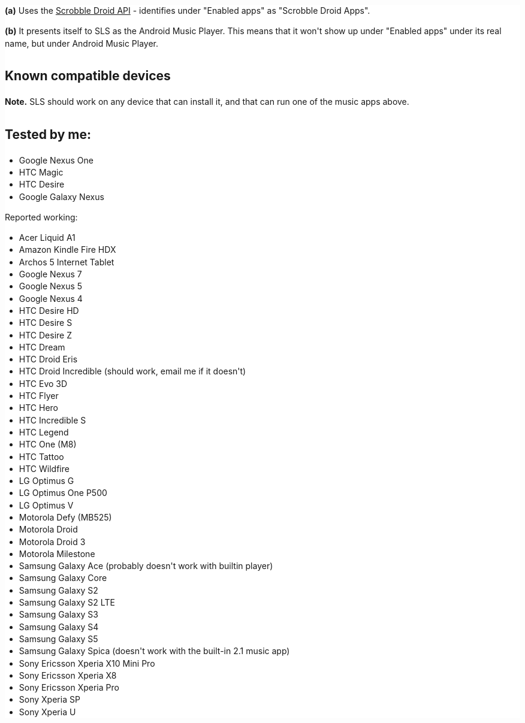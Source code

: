 **(a)** Uses the [Scrobble Droid API](http://code.google.com/p/scrobbledroid/wiki/DeveloperAPI) - identifies under "Enabled apps" as "Scrobble Droid Apps".

**(b)** It presents itself to SLS as the Android Music Player. This means that it won't show up under "Enabled apps" under its real name, but under Android Music Player.


Known compatible devices
------------------------

**Note.** SLS should work on any device that can install it, and that can run one of the music apps above.

## Tested by me:

 * Google Nexus One
 * HTC Magic
 * HTC Desire
 * Google Galaxy Nexus

Reported working:

 * Acer Liquid A1
 * Amazon Kindle Fire HDX
 * Archos 5 Internet Tablet
 * Google Nexus 7
 * Google Nexus 5
 * Google Nexus 4
 * HTC Desire HD
 * HTC Desire S
 * HTC Desire Z
 * HTC Dream
 * HTC Droid Eris
 * HTC Droid Incredible (should work, email me if it doesn't)
 * HTC Evo 3D
 * HTC Flyer
 * HTC Hero
 * HTC Incredible S
 * HTC Legend
 * HTC One (M8)
 * HTC Tattoo
 * HTC Wildfire
 * LG Optimus G
 * LG Optimus One P500
 * LG Optimus V
 * Motorola Defy (MB525)
 * Motorola Droid
 * Motorola Droid 3
 * Motorola Milestone
 * Samsung Galaxy Ace (probably doesn't work with builtin player)
 * Samsung Galaxy Core
 * Samsung Galaxy S2
 * Samsung Galaxy S2 LTE
 * Samsung Galaxy S3
 * Samsung Galaxy S4
 * Samsung Galaxy S5
 * Samsung Galaxy Spica (doesn't work with the built-in 2.1 music app)
 * Sony Ericsson Xperia X10 Mini Pro
 * Sony Ericsson Xperia X8
 * Sony Ericsson Xperia Pro
 * Sony Xperia SP
 * Sony Xperia U
